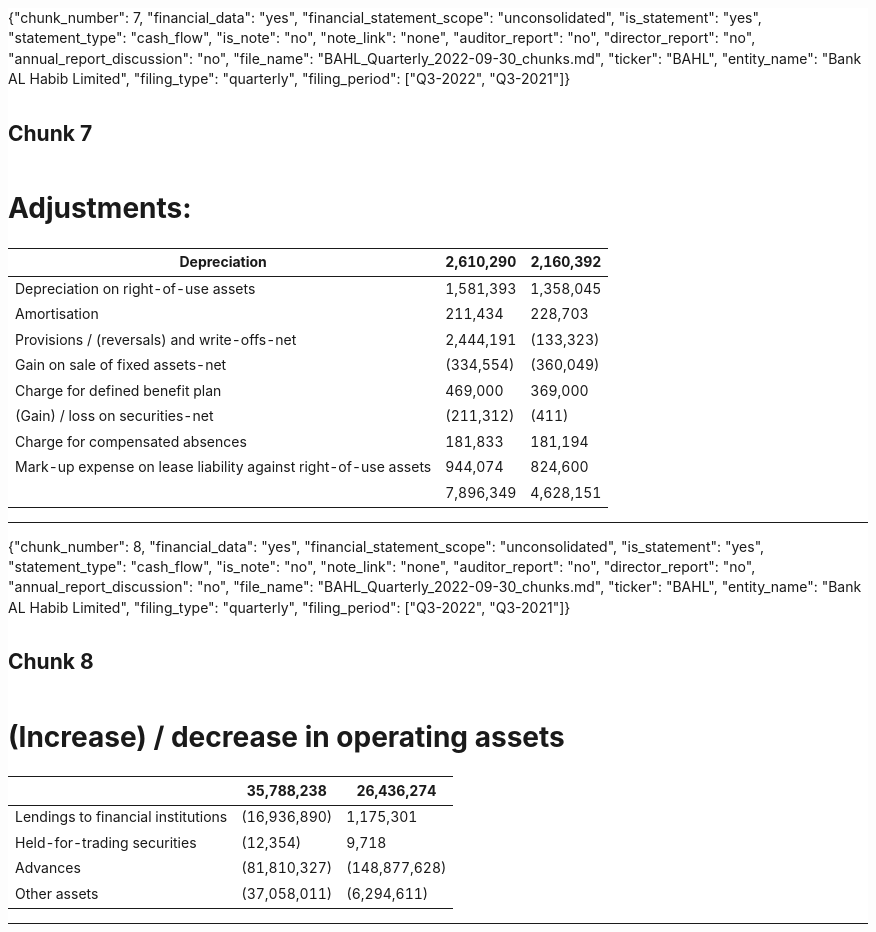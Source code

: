 
{"chunk_number": 7, "financial_data": "yes", "financial_statement_scope": "unconsolidated", "is_statement": "yes", "statement_type": "cash_flow", "is_note": "no", "note_link": "none", "auditor_report": "no", "director_report": "no", "annual_report_discussion": "no", "file_name": "BAHL_Quarterly_2022-09-30_chunks.md", "ticker": "BAHL", "entity_name": "Bank AL Habib Limited", "filing_type": "quarterly", "filing_period": ["Q3-2022", "Q3-2021"]}
## Chunk 7


# Adjustments:

| Depreciation                                                   | 2,610,290 | 2,160,392 |
| -------------------------------------------------------------- | --------- | --------- |
| Depreciation on right-of-use assets                            | 1,581,393 | 1,358,045 |
| Amortisation                                                   | 211,434   | 228,703   |
| Provisions / (reversals) and write-offs-net                    | 2,444,191 | (133,323) |
| Gain on sale of fixed assets-net                               | (334,554) | (360,049) |
| Charge for defined benefit plan                                | 469,000   | 369,000   |
| (Gain) / loss on securities-net                                | (211,312) | (411)     |
| Charge for compensated absences                                | 181,833   | 181,194   |
| Mark-up expense on lease liability against right-of-use assets | 944,074   | 824,600   |
|                                                                | 7,896,349 | 4,628,151 |

---

{"chunk_number": 8, "financial_data": "yes", "financial_statement_scope": "unconsolidated", "is_statement": "yes", "statement_type": "cash_flow", "is_note": "no", "note_link": "none", "auditor_report": "no", "director_report": "no", "annual_report_discussion": "no", "file_name": "BAHL_Quarterly_2022-09-30_chunks.md", "ticker": "BAHL", "entity_name": "Bank AL Habib Limited", "filing_type": "quarterly", "filing_period": ["Q3-2022", "Q3-2021"]}
## Chunk 8


# (Increase) / decrease in operating assets

|                                    | 35,788,238   | 26,436,274    |
| ---------------------------------- | ------------ | ------------- |
| Lendings to financial institutions | (16,936,890) | 1,175,301     |
| Held-for-trading securities        | (12,354)     | 9,718         |
| Advances                           | (81,810,327) | (148,877,628) |
| Other assets                       | (37,058,011) | (6,294,611)   |

---